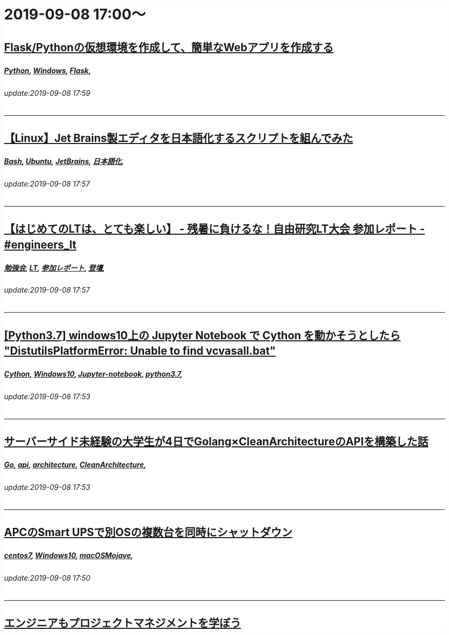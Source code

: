 

# 2019-09-08 17:00～
## [Flask/Pythonの仮想環境を作成して、簡単なWebアプリを作成する](https://qiita.com/glarpycat/items/2df8a920de39f9f57563)
##### [Python](https://qiita.com/tags/Python), [Windows](https://qiita.com/tags/Windows), [Flask](https://qiita.com/tags/Flask), 
###### update:2019-09-08 17:59
---
## [【Linux】Jet Brains製エディタを日本語化するスクリプトを組んでみた](https://qiita.com/HiroRittsu/items/3caa28cf5f01c903dd65)
##### [Bash](https://qiita.com/tags/Bash), [Ubuntu](https://qiita.com/tags/Ubuntu), [JetBrains](https://qiita.com/tags/JetBrains), [日本語化](https://qiita.com/tags/日本語化), 
###### update:2019-09-08 17:57
---
## [【はじめてのLTは、とても楽しい】 - 残暑に負けるな！自由研究LT大会 参加レポート - #engineers_lt](https://qiita.com/omokawa_yasu/items/858769fe01cf52215a50)
##### [勉強会](https://qiita.com/tags/勉強会), [LT](https://qiita.com/tags/LT), [参加レポート](https://qiita.com/tags/参加レポート), [登壇](https://qiita.com/tags/登壇), 
###### update:2019-09-08 17:57
---
## [[Python3.7] windows10上の Jupyter Notebook で Cython を動かそうとしたら "DistutilsPlatformError: Unable to find vcvasall.bat"](https://qiita.com/siruku6/items/0acd240df2e842300a30)
##### [Cython](https://qiita.com/tags/Cython), [Windows10](https://qiita.com/tags/Windows10), [Jupyter-notebook](https://qiita.com/tags/Jupyter-notebook), [python3.7](https://qiita.com/tags/python3.7), 
###### update:2019-09-08 17:53
---
## [サーバーサイド未経験の大学生が4日でGolang×CleanArchitectureのAPIを構築した話](https://qiita.com/mani_transm/items/21534685552a520c8771)
##### [Go](https://qiita.com/tags/Go), [api](https://qiita.com/tags/api), [architecture](https://qiita.com/tags/architecture), [CleanArchitecture](https://qiita.com/tags/CleanArchitecture), 
###### update:2019-09-08 17:53
---
## [APCのSmart UPSで別OSの複数台を同時にシャットダウン](https://qiita.com/webpicker/items/2e35b8cab241f8fea88f)
##### [centos7](https://qiita.com/tags/centos7), [Windows10](https://qiita.com/tags/Windows10), [macOSMojave](https://qiita.com/tags/macOSMojave), 
###### update:2019-09-08 17:50
---
## [エンジニアもプロジェクトマネジメントを学ぼう](https://qiita.com/AaMaguro/items/15ab5dab2e02845950ee)
